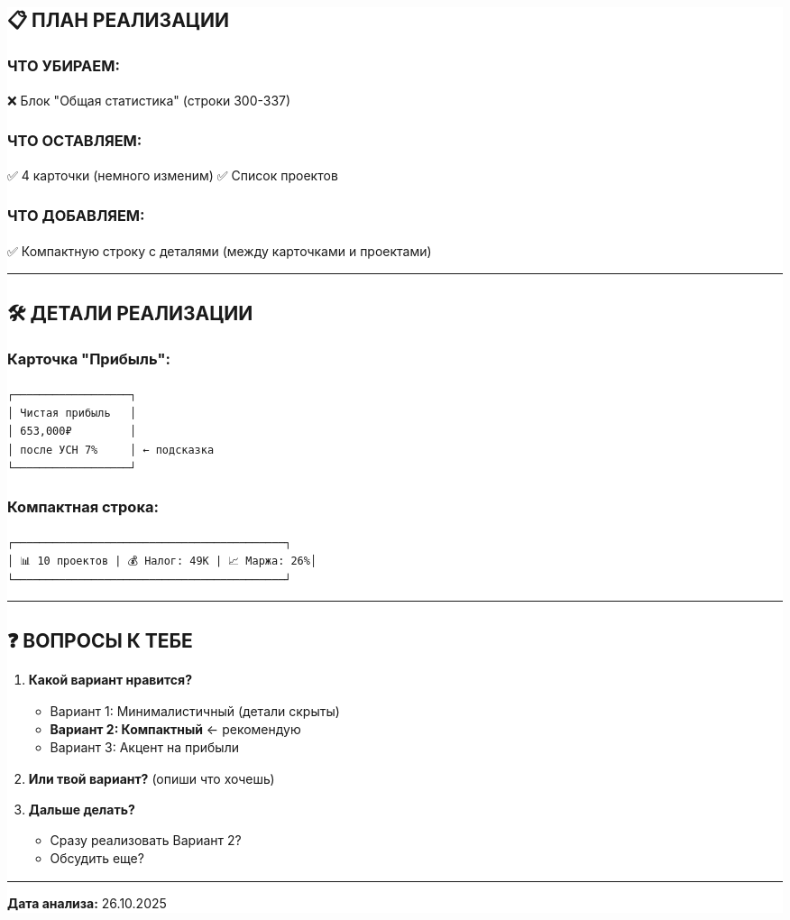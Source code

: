 
## 📋 ПЛАН РЕАЛИЗАЦИИ

### **ЧТО УБИРАЕМ:**
❌ Блок "Общая статистика" (строки 300-337)

### **ЧТО ОСТАВЛЯЕМ:**
✅ 4 карточки (немного изменим)
✅ Список проектов

### **ЧТО ДОБАВЛЯЕМ:**
✅ Компактную строку с деталями (между карточками и проектами)

---

## 🛠️ ДЕТАЛИ РЕАЛИЗАЦИИ

### **Карточка "Прибыль":**
```
┌──────────────────┐
│ Чистая прибыль   │
│ 653,000₽         │
│ после УСН 7%     │ ← подсказка
└──────────────────┘
```

### **Компактная строка:**
```
┌──────────────────────────────────────────┐
│ 📊 10 проектов | 💰 Налог: 49К | 📈 Маржа: 26%│
└──────────────────────────────────────────┘
```

---

## ❓ ВОПРОСЫ К ТЕБЕ

1. **Какой вариант нравится?**
   - Вариант 1: Минималистичный (детали скрыты)
   - **Вариант 2: Компактный** ← рекомендую
   - Вариант 3: Акцент на прибыли

2. **Или твой вариант?** (опиши что хочешь)

3. **Дальше делать?**
   - Сразу реализовать Вариант 2?
   - Обсудить еще?

---

**Дата анализа:** 26.10.2025
